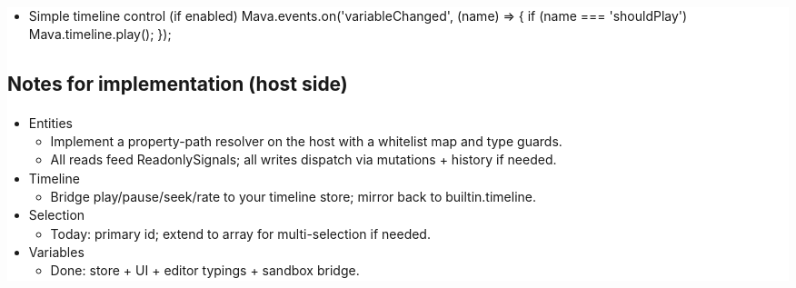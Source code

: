 - Simple timeline control (if enabled)
Mava.events.on('variableChanged', (name) => {
  if (name === 'shouldPlay') Mava.timeline.play();
});

## Notes for implementation (host side)

- Entities
  - Implement a property-path resolver on the host with a whitelist map and type guards.
  - All reads feed ReadonlySignals; all writes dispatch via mutations + history if needed.
- Timeline
  - Bridge play/pause/seek/rate to your timeline store; mirror back to builtin.timeline.
- Selection
  - Today: primary id; extend to array for multi-selection if needed.
- Variables
  - Done: store + UI + editor typings + sandbox bridge.

